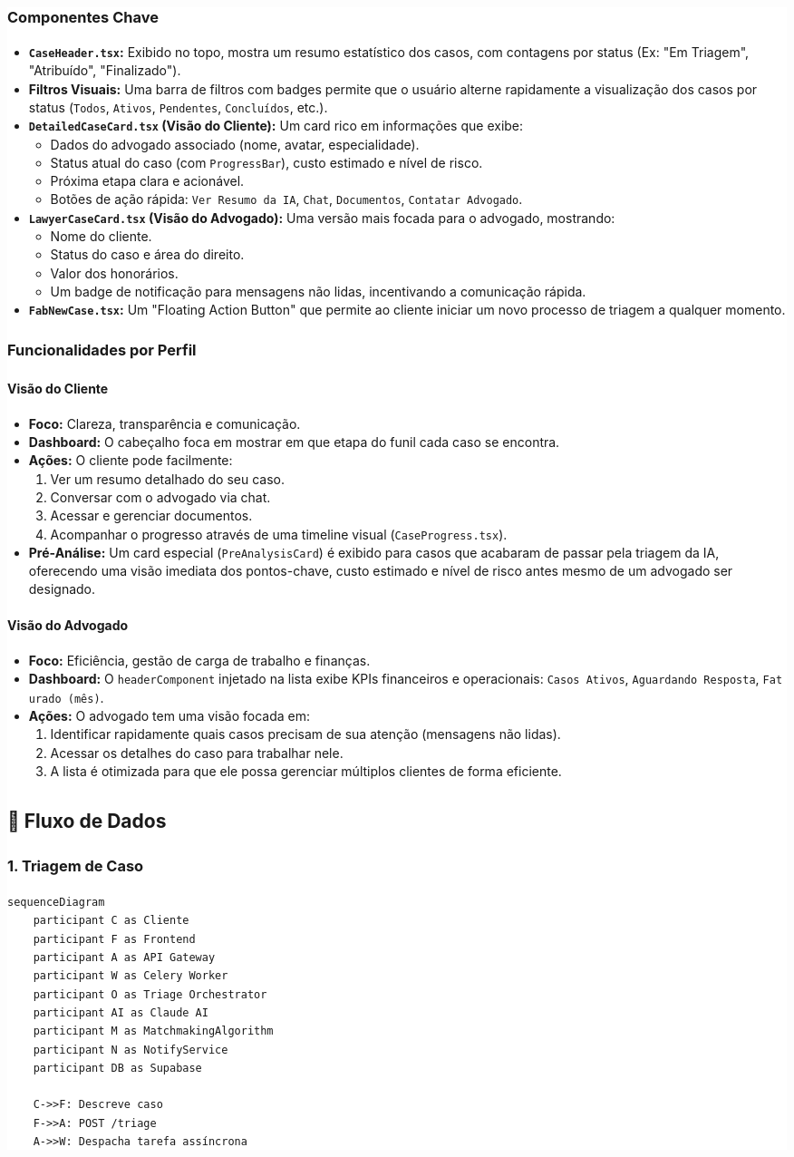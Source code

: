 ### Componentes Chave

-   **`CaseHeader.tsx`:** Exibido no topo, mostra um resumo estatístico dos casos, com contagens por status (Ex: "Em Triagem", "Atribuído", "Finalizado").
-   **Filtros Visuais:** Uma barra de filtros com badges permite que o usuário alterne rapidamente a visualização dos casos por status (`Todos`, `Ativos`, `Pendentes`, `Concluídos`, etc.).
-   **`DetailedCaseCard.tsx` (Visão do Cliente):** Um card rico em informações que exibe:
    -   Dados do advogado associado (nome, avatar, especialidade).
    -   Status atual do caso (com `ProgressBar`), custo estimado e nível de risco.
    -   Próxima etapa clara e acionável.
    -   Botões de ação rápida: `Ver Resumo da IA`, `Chat`, `Documentos`, `Contatar Advogado`.
-   **`LawyerCaseCard.tsx` (Visão do Advogado):** Uma versão mais focada para o advogado, mostrando:
    -   Nome do cliente.
    -   Status do caso e área do direito.
    -   Valor dos honorários.
    -   Um badge de notificação para mensagens não lidas, incentivando a comunicação rápida.
-   **`FabNewCase.tsx`:** Um "Floating Action Button" que permite ao cliente iniciar um novo processo de triagem a qualquer momento.

### Funcionalidades por Perfil

#### Visão do Cliente

-   **Foco:** Clareza, transparência e comunicação.
-   **Dashboard:** O cabeçalho foca em mostrar em que etapa do funil cada caso se encontra.
-   **Ações:** O cliente pode facilmente:
    1.  Ver um resumo detalhado do seu caso.
    2.  Conversar com o advogado via chat.
    3.  Acessar e gerenciar documentos.
    4.  Acompanhar o progresso através de uma timeline visual (`CaseProgress.tsx`).
-   **Pré-Análise:** Um card especial (`PreAnalysisCard`) é exibido para casos que acabaram de passar pela triagem da IA, oferecendo uma visão imediata dos pontos-chave, custo estimado e nível de risco antes mesmo de um advogado ser designado.

#### Visão do Advogado

-   **Foco:** Eficiência, gestão de carga de trabalho e finanças.
-   **Dashboard:** O `headerComponent` injetado na lista exibe KPIs financeiros e operacionais: `Casos Ativos`, `Aguardando Resposta`, `Faturado (mês)`.
-   **Ações:** O advogado tem uma visão focada em:
    1.  Identificar rapidamente quais casos precisam de sua atenção (mensagens não lidas).
    2.  Acessar os detalhes do caso para trabalhar nele.
    3.  A lista é otimizada para que ele possa gerenciar múltiplos clientes de forma eficiente.

## 🔄 Fluxo de Dados

### 1. Triagem de Caso

```mermaid
sequenceDiagram
    participant C as Cliente
    participant F as Frontend
    participant A as API Gateway
    participant W as Celery Worker
    participant O as Triage Orchestrator
    participant AI as Claude AI
    participant M as MatchmakingAlgorithm
    participant N as NotifyService
    participant DB as Supabase

    C->>F: Descreve caso
    F->>A: POST /triage
    A->>W: Despacha tarefa assíncrona
```